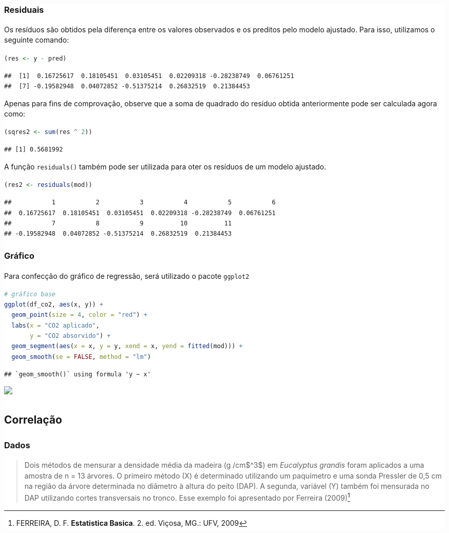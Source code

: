 ### Residuais
Os resíduos são obtidos pela diferença entre os valores observados e os preditos pelo modelo ajustado. Para isso, utilizamos o seguinte comando:

```r
(res <- y - pred)
```

```
##  [1]  0.16725617  0.18105451  0.03105451  0.02209318 -0.28238749  0.06761251
##  [7] -0.19582948  0.04072852 -0.51375214  0.26832519  0.21384453
```

Apenas para fins de comprovação, observe que a soma de quadrado do resíduo obtida anteriormente pode ser calculada agora como:

```r
(sqres2 <- sum(res ^ 2))
```

```
## [1] 0.5681992
```

A função `residuals()` também pode ser utilizada para oter os resíduos de um modelo ajustado.

```r
(res2 <- residuals(mod))
```

```
##           1           2           3           4           5           6 
##  0.16725617  0.18105451  0.03105451  0.02209318 -0.28238749  0.06761251 
##           7           8           9          10          11 
## -0.19582948  0.04072852 -0.51375214  0.26832519  0.21384453
```

### Gráfico
Para confecção do gráfico de regressão, será utilizado o pacote `ggplot2`


```r
# gráfico base
ggplot(df_co2, aes(x, y)) +
  geom_point(size = 4, color = "red") +
  labs(x = "CO2 aplicado",
       y = "CO2 absorvido") +
  geom_segment(aes(x = x, y = y, xend = x, yend = fitted(mod))) +
  geom_smooth(se = FALSE, method = "lm")
```

```
## `geom_smooth()` using formula 'y ~ x'
```

<img src="/classes/experimentacao/10_regressao_files/figure-html/unnamed-chunk-19-1.png" width="672" />


## Correlação
### Dados
> Dois métodos de mensurar a densidade média da madeira (g /cm\$^3\$) em *Eucalyptus grandis* foram aplicados a uma amostra de n = 13 árvores. O primeiro método (X) é determinado utilizando um paquímetro e uma sonda Pressler de 0,5 cm na região da árvore determinada no diâmetro à altura do peito (DAP). A segunda, variável (Y) também foi mensurada no DAP utilizando cortes transversais no tronco. Esse exemplo foi apresentado por Ferreira (2009)[^1]


[^1]: FERREIRA, D. F. **Estatistica Basica**. 2. ed. Viçosa, MG.: UFV, 2009
[^2]: https://periodicos.uem.br/ojs/index.php/ActaSciTechnol/article/download/5312/5312/